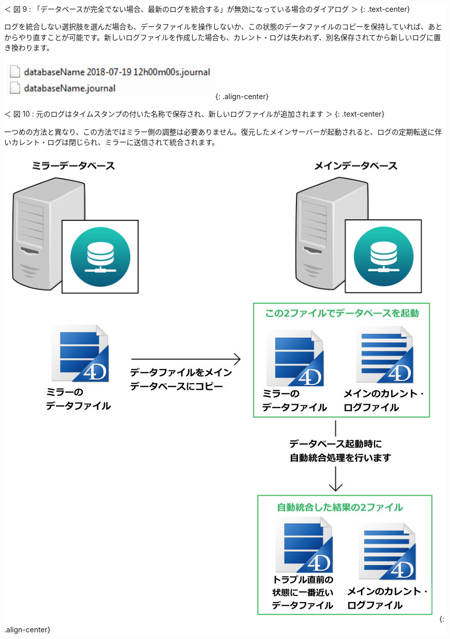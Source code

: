＜ 図 9 : 「データベースが完全でない場合、最新のログを統合する」が無効になっている場合のダイアログ ＞
{: .text-center}

ログを統合しない選択肢を選んだ場合も、データファイルを操作しないか、この状態のデータファイルのコピーを保持していれば、あとからやり直すことが可能です。新しいログファイルを作成した場合も、カレント・ログは失われず、別名保存されてから新しいログに置き換わります。

![図 10 : 元のログはタイムスタンプの付いた名称で保存され、新しいログファイルが追加されます](/images/database-mirroring/10.png){: .align-center}

＜ 図 10 : 元のログはタイムスタンプの付いた名称で保存され、新しいログファイルが追加されます ＞
{: .text-center}

一つめの方法と異なり、この方法ではミラー側の調整は必要ありません。復元したメインサーバーが起動されると、ログの定期転送に伴いカレント・ログは閉じられ、ミラーに送信されて統合されます。

![図 11 : 自動による統合プロセス](/images/database-mirroring/11.png){: .align-center}
